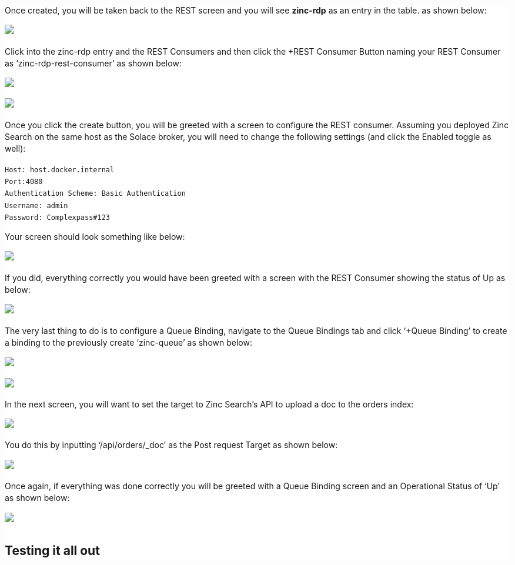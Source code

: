Once created, you will be taken back to the REST screen and you will see **zinc-rdp** as an entry in the table. as shown below:

![](../images/blog/zinc-rdp-create-3-1024x225.png)

Click into the zinc-rdp entry and the REST Consumers and then click the +REST Consumer Button naming your REST Consumer as ‘zinc-rdp-rest-consumer’ as shown below:

![](../images/blog/zinc-rest-consumer-1-1024x196.png)

![](../images/blog/zinc-rest-consumer.png)

Once you click the create button, you will be greeted with a screen to configure the REST consumer. Assuming you deployed Zinc Search on the same host as the Solace broker, you will need to change the following settings (and click the Enabled toggle as well):
```
Host: host.docker.internal  
Port:4080  
Authentication Scheme: Basic Authentication  
Username: admin  
Password: Complexpass#123
```
Your screen should look something like below:

![](../images/blog/zinc-rest-consumer-setup-1024x666.png)

If you did, everything correctly you would have been greeted with a screen with the REST Consumer showing the status of Up as below:

![](../images/blog/zinc-rest-consumer-up-1024x155.png)

The very last thing to do is to configure a Queue Binding, navigate to the Queue Bindings tab and click ‘+Queue Binding’ to create a binding to the previously create ‘zinc-queue’ as shown below:

![](../images/blog/zinc-qb-1-1024x131.png)

![](../images/blog/zinc-qb-2.png)

In the next screen, you will want to set the target to Zinc Search’s API to upload a doc to the orders index:

![](../images/blog/zinc-open-api-submit-doc-1024x346.png)

You do this by inputting ‘/api/orders/\_doc’ as the Post request Target as shown below:

![](../images/blog/queue-post-request-target-1024x401.png)

Once again, if everything was done correctly you will be greeted with a Queue Binding screen and an Operational Status of ‘Up’ as shown below:

![](../images/blog/zinc-qb-up-1024x162.png)

## Testing it all out
